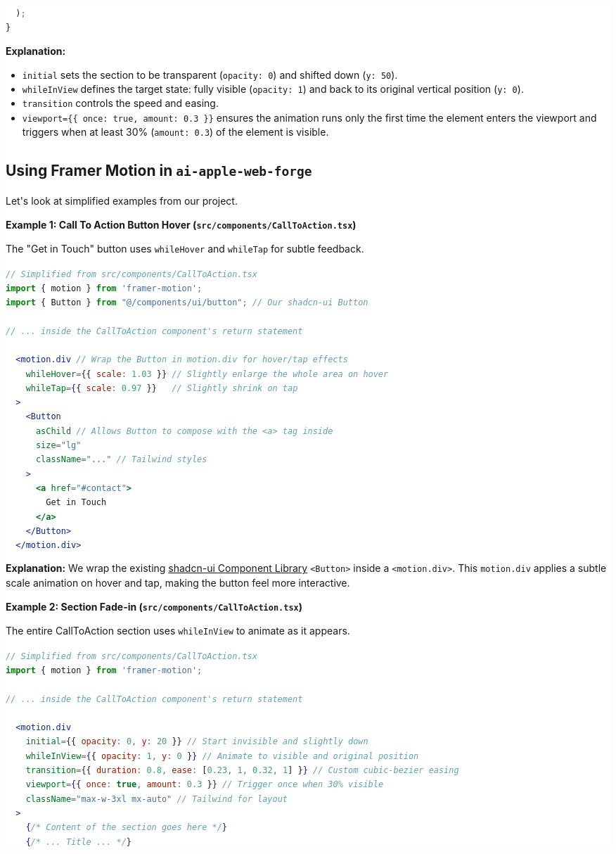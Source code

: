 ```jsx
  );
}
```

**Explanation:**
*   `initial` sets the section to be transparent (`opacity: 0`) and shifted down (`y: 50`).
*   `whileInView` defines the target state: fully visible (`opacity: 1`) and back to its original vertical position (`y: 0`).
*   `transition` controls the speed and easing.
*   `viewport={{ once: true, amount: 0.3 }}` ensures the animation runs only the first time the element enters the viewport and triggers when at least 30% (`amount: 0.3`) of the element is visible.

## Using Framer Motion in `ai-apple-web-forge`

Let's look at simplified examples from our project.

**Example 1: Call To Action Button Hover (`src/components/CallToAction.tsx`)**

The "Get in Touch" button uses `whileHover` and `whileTap` for subtle feedback.

```jsx
// Simplified from src/components/CallToAction.tsx
import { motion } from 'framer-motion';
import { Button } from "@/components/ui/button"; // Our shadcn-ui Button

// ... inside the CallToAction component's return statement

  <motion.div // Wrap the Button in motion.div for hover/tap effects
    whileHover={{ scale: 1.03 }} // Slightly enlarge the whole area on hover
    whileTap={{ scale: 0.97 }}   // Slightly shrink on tap
  >
    <Button 
      asChild // Allows Button to compose with the <a> tag inside
      size="lg" 
      className="..." // Tailwind styles
    >
      <a href="#contact">
        Get in Touch
      </a>
    </Button>
  </motion.div>
```

**Explanation:**
We wrap the existing [shadcn-ui Component Library](04_shadcn_ui_component_library_.md) `<Button>` inside a `<motion.div>`. This `motion.div` applies a subtle scale animation on hover and tap, making the button feel more interactive.

**Example 2: Section Fade-in (`src/components/CallToAction.tsx`)**

The entire CallToAction section uses `whileInView` to animate as it appears.

```jsx
// Simplified from src/components/CallToAction.tsx
import { motion } from 'framer-motion';

// ... inside the CallToAction component's return statement

  <motion.div 
    initial={{ opacity: 0, y: 20 }} // Start invisible and slightly down
    whileInView={{ opacity: 1, y: 0 }} // Animate to visible and original position
    transition={{ duration: 0.8, ease: [0.23, 1, 0.32, 1] }} // Custom cubic-bezier easing
    viewport={{ once: true, amount: 0.3 }} // Trigger once when 30% visible
    className="max-w-3xl mx-auto" // Tailwind for layout
  >
    {/* Content of the section goes here */}
    {/* ... Title ... */}
```